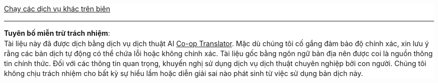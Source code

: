 [Chạy các dịch vụ khác trên biên](assignment.md)

---

**Tuyên bố miễn trừ trách nhiệm**:  
Tài liệu này đã được dịch bằng dịch vụ dịch thuật AI [Co-op Translator](https://github.com/Azure/co-op-translator). Mặc dù chúng tôi cố gắng đảm bảo độ chính xác, xin lưu ý rằng các bản dịch tự động có thể chứa lỗi hoặc không chính xác. Tài liệu gốc bằng ngôn ngữ bản địa nên được coi là nguồn thông tin chính thức. Đối với các thông tin quan trọng, khuyến nghị sử dụng dịch vụ dịch thuật chuyên nghiệp bởi con người. Chúng tôi không chịu trách nhiệm cho bất kỳ sự hiểu lầm hoặc diễn giải sai nào phát sinh từ việc sử dụng bản dịch này.
